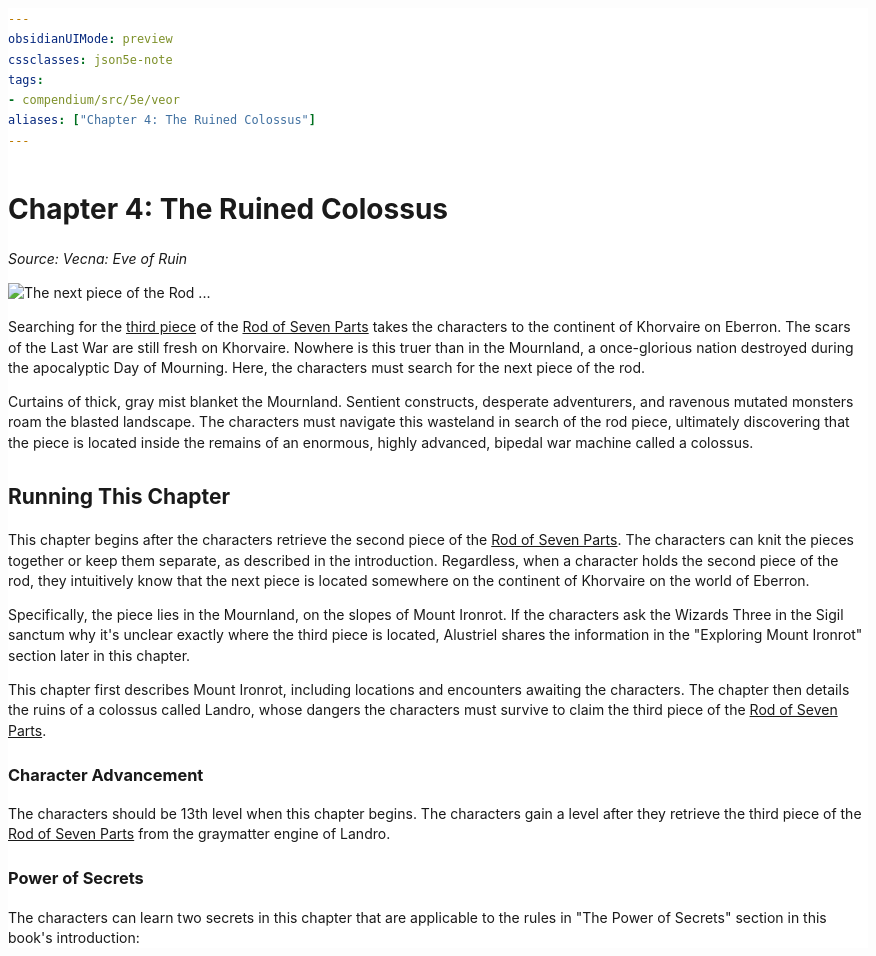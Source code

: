 ```yaml
---
obsidianUIMode: preview
cssclasses: json5e-note
tags:
- compendium/src/5e/veor
aliases: ["Chapter 4: The Ruined Colossus"]
---
```

# Chapter 4: The Ruined Colossus
*Source: Vecna: Eve of Ruin* 

![The next piece of the Rod ...](https://raw.githubusercontent.com/5etools-mirror-3/5etools-img/main/adventure/VEoR/061-04-001.the-colossus-warforged.webp#center "The next piece of the Rod of Seven Parts is inside an enormous war machine")

Searching for the [third piece](Mechanics/items/rod-of-seven-parts-veor.md) of the [Rod of Seven Parts](Mechanics/items/rod-of-seven-parts-veor.md) takes the characters to the continent of Khorvaire on Eberron. The scars of the Last War are still fresh on Khorvaire. Nowhere is this truer than in the Mournland, a once-glorious nation destroyed during the apocalyptic Day of Mourning. Here, the characters must search for the next piece of the rod.

Curtains of thick, gray mist blanket the Mournland. Sentient constructs, desperate adventurers, and ravenous mutated monsters roam the blasted landscape. The characters must navigate this wasteland in search of the rod piece, ultimately discovering that the piece is located inside the remains of an enormous, highly advanced, bipedal war machine called a colossus.

## Running This Chapter

This chapter begins after the characters retrieve the second piece of the [Rod of Seven Parts](Mechanics/items/rod-of-seven-parts-veor.md). The characters can knit the pieces together or keep them separate, as described in the introduction. Regardless, when a character holds the second piece of the rod, they intuitively know that the next piece is located somewhere on the continent of Khorvaire on the world of Eberron.

Specifically, the piece lies in the Mournland, on the slopes of Mount Ironrot. If the characters ask the Wizards Three in the Sigil sanctum why it's unclear exactly where the third piece is located, Alustriel shares the information in the "Exploring Mount Ironrot" section later in this chapter.

This chapter first describes Mount Ironrot, including locations and encounters awaiting the characters. The chapter then details the ruins of a colossus called Landro, whose dangers the characters must survive to claim the third piece of the [Rod of Seven Parts](Mechanics/items/rod-of-seven-parts-veor.md).

### Character Advancement

The characters should be 13th level when this chapter begins. The characters gain a level after they retrieve the third piece of the [Rod of Seven Parts](Mechanics/items/rod-of-seven-parts-veor.md) from the graymatter engine of Landro.

### Power of Secrets

The characters can learn two secrets in this chapter that are applicable to the rules in "The Power of Secrets" section in this book's introduction:

